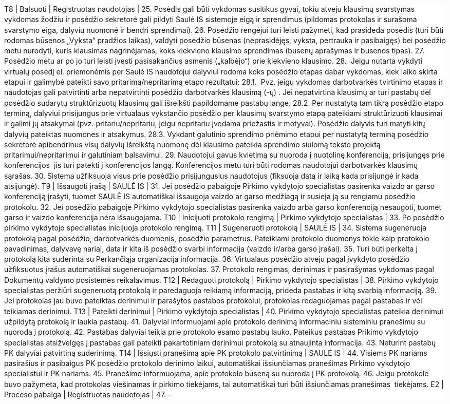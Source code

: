 T8 | Balsuoti | Registruotas   naudotojas | 25. Posėdis   gali būti vykdomas susitikus gyvai, tokiu atveju klausimų svarstymas vykdomas   žodžiu ir posėdžio sekretorė gali pildyti Saulė IS sistemoje eigą ir sprendimus   (pildomas protokolas ir surašoma svarstymo eiga, dalyvių nuomonė ir bendri   sprendimai).   26. Posėdžio   rengėjui turi leisti pažymėti, kad prasideda posėdis (turi būti rodomas   būsenos „Vyksta“ pradžios laikas), valdyti posėdžio būsenas (neprasidėjęs, vyksta,   pertrauka ir pasibaigęs) bei posėdžio metu nurodyti, kuris klausimas   nagrinėjamas, koks kiekvieno klausimo sprendimas (būsenų aprašymas ir būsenos   tipas).   27. Posėdžio   metu ar po jo turi leisti įvesti pasisakančius asmenis („kalbėjo“) prie   kiekvieno klausimo.   28.  Jeigu nutarta vykdyti virtualų posėdį el.   priemonėmis per Saulė IS naudotojui dalyviui rodoma koks posėdžio etapas   dabar vykdomas, kiek laiko skirta etapui ir galimybė pateikti savo   pritarimą/nepritarimą etapo rezultatui:    28.1.  Pvz. jeigu vykdomas darbotvarkės tvirtinimo   etapas ir naudotojas gali patvirtinti arba nepatvirtinti posėdžio   darbotvarkės klausimą (-ų) . Jei nepatvirtina klausimų ar turi pastabų dėl   posėdžio sudarytų struktūrizuotų klausimų gali išreikšti papildomame pastabų   lange.   28.2. Per nustatytą tam tikrą   posėdžio etapo terminą, dalyviui prisijungus prie virtualaus vykstančio   posėdžio per klausimų svarstymo etapą pateikiami struktūrizuoti klausimai ir   galimi jų atsakymai (pvz. pritariu/nepritariu, jeigu nepritariu įvedama   priežastis ir motyvai). Posėdžio dalyvis turi matyti kitų dalyvių pateiktas   nuomones ir atsakymus.   28.3. Vykdant galutinio sprendimo   priėmimo etapui per nustatytą terminą posėdžio sekretorė apibendrinus visų   dalyvių išreikštą nuomonę dėl klausimo pateikia sprendimo siūlomą teksto projektą   pritarimui/nepritarimui ir galutiniam balsavimui.   29. Naudotojui   gavus kvietimą su nuoroda į nuotolinę konferenciją, prisijungęs prie   konferencijos  jis turi patekti į   konferencijos langą. Konferencijos metu turi būti rodomas naudotojui   darbotvarkės klausimų sąrašas.    30.   Sistema užfiksuoja visus prie posėdžio prisijungusius   naudotojus (fiksuoja datą ir laiką kada prisijungė ir kada atsijungė).
T9 | Išsaugoti   įrašą | SAULĖ   IS | 31. Jei   posėdžio pabaigoje Pirkimo vykdytojo specialistas pasirenka vaizdo ar garso konferenciją   įrašyti, tuomet SAULĖ IS automatiškai išsaugoja vaizdo ar garso medžiagą ir   susieja ją su rengiamu posėdžio protokolu.   32.   Jei posėdžio pabaigoje Pirkimo vykdytojo specialistas   pasirenka vaizdo arba garso konferenciją nesaugoti, tuomet garso ir vaizdo   konferencija nėra išsaugojama.
T10 | Inicijuoti   protokolo rengimą | Pirkimo   vykdytojo specialistas | 33.   Po posėdžio pirkimo vykdytojo specialistas inicijuoja   protokolo rengimą.
T11 | Sugeneruoti   protokolą | SAULĖ   IS | 34.   Sistema sugeneruoja protokolą pagal posėdžio,   darbotvarkės duomenis, posėdžio parametrus. Pateikiami protokolo duomenys   tokie kaip protokolo pavadinimas, dalyvavę nariai, data ir kita iš posėdžio   svarbi informacija (vaizdo ir/arba garso įrašai).   35.   Turi būti perkelta į protokolą kita suderinta su   Perkančiąja organizacija informacija.   36.   Virtualaus posėdžio atveju pagal įvykdyto   posėdžio užfiksuotus įrašus automatiškai sugeneruojamas protokolas.   37.   Protokolo rengimas, derinimas ir pasirašymas   vykdomas pagal Dokumentų valdymo posistemės reikalavimus.
T12 | Redaguoti   protokolą | Pirkimo   vykdytojo specialistas | 38. Pirkimo   vykdytojo specialistas peržiūri sugeneruotą protokolą ir paredaguoja reikiamą   informaciją, prideda pastabas ir kitą svarbią informaciją.   39.   Jei protokolas jau buvo pateiktas derinimui ir parašytos   pastabos protokolui, protokolas redaguojamas pagal pastabas ir vėl teikiamas   derinimui.
T13 | Pateikti   derinimui | Pirkimo   vykdytojo specialistas | 40. Pirkimo   vykdytojo specialistas pateikia derinimui užpildytą protokolą ir laukia   pastabų.   41. Dalyviai   informuojami apie protokolo derinimą informaciniu sisteminiu pranešimu su   nuoroda į protokolą.   42. Pastabas   dalyviai teikia prie protokolo esamo pastabų lauko. Pateikus pastabas Prikimo   vykdytojo specialistas atsižvelgęs į pastabas gali pateikti pakartotiniam   derinimui protokolą su atnaujinta informacija.   43.   Neturint pastabų PK dalyviai patvirtiną suderinimą.
T14 | Išsiųsti   pranešimą apie PK protokolo patvirtinimą | SAULĖ   IS | 44. Visiems   PK nariams pasirašius ir pasibaigus PK posėdžio protokolo derinimo laikui,   automatiškai išsiunčiamas pranešimas Pirkimo vykdytojo specialistui ir PK   nariams.    45.   Pranešime informuojama, apie protokolo būseną su   nuoroda į PK protokolą.   46.   Jeigu protokole buvo pažymėta, kad protokolas   viešinamas ir pirkimo tiekėjams, tai automatiškai turi būti išsiunčiamas   pranešimas  tiekėjams.
E2 | Proceso   pabaiga | Registruotas   naudotojas | 47.   -

